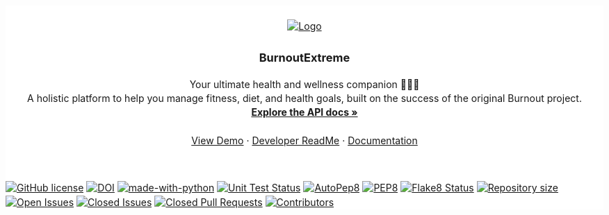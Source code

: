 <br />

<div  align="center">
  <a href="https://github.com/othneildrew/Best-README-Template">
    <img src="https://github.com/aditikilledar/burnout-proj3/assets/52149707/77028411-c5e2-4c30-a200-992aa12be968" alt="Logo" width="120" height="120">
  </a>
  <h3 align="center">BurnoutExtreme</h3>
  <p align="center">
    Your ultimate health and wellness companion 🏃‍♀️💪
    <br />
    A holistic platform to help you manage fitness, diet, and health goals, built on the success of the original Burnout project.
    <br />
    <a href="https://github.com/SoftwareEngineeringNCSU101/BurnoutExtreme/blob/master/backend/html/backend/index.html"><strong>Explore the API docs »</strong></a>
    <br />
    <br />
    <a href="https://drive.google.com/file/d/14sP-9NxSOCc5jyDw9dcXGmF8kJBCBfH1/view?usp=sharing">View Demo</a>
    <!-- <a href="https://github.com/Software-Engineering-2024-Group/BurnoutExtreme/blob/master/Tutorials.md">View Detail Demo</a> -->
    <!-- ·
    <a href="https://github.com/Software-Engineering-2024-Group/BurnoutExtreme?tab=readme-ov-file#-score-card">Scores</a> -->
    ·
    <a href="https://github.com/SoftwareEngineeringNCSU101/BurnoutExtreme/blob/master/Developer_README.md">Developer ReadMe</a>
    ·
    <a href="https://drive.google.com/file/d/1x7M-IRLmt6QMAoefGyaYQCiYQqJxMugP/view?usp=sharing">Documentation</a>
  </p>
</div>
<br>

[![GitHub license](https://img.shields.io/github/license/Naereen/StrapDown.js.svg)](https://github.com/SoftwareEngineeringNCSU101/BurnoutExtreme/blob/master/LICENSE)
[![DOI](https://zenodo.org/badge/878072890.svg)](https://zenodo.org/records/14226978?token=eyJhbGciOiJIUzUxMiJ9.eyJpZCI6IjVmNmNmNzJiLTBkZjQtNGQyZS04N2EwLWU0OWZhMmZlMDIxZiIsImRhdGEiOnt9LCJyYW5kb20iOiIwMjYzN2U1NzdlMDA5ZDkxMWM2ZDZhNmVjYTkwNzBlOSJ9.wNZjNYqMhtZR2vIar0-88Kvczxz1ajscZUxPudy-w_msPineRuoIJoHyYTQsRwERMTUYIfLh7zgf5V08p8C1Rw)
[![made-with-python](https://img.shields.io/badge/Made%20with-Python-1f425f.svg)](https://www.python.org/)
[![Unit Test Status](https://github.com/SoftwareEngineeringNCSU101/BurnoutExtreme/actions/workflows/unit_test.yml/badge.svg?branch=master)](https://github.com/SoftwareEngineeringNCSU101/BurnoutExtreme/actions/workflows/unit_test.yml)
[![AutoPep8](https://github.com/SoftwareEngineeringNCSU101/BurnoutExtreme/actions/workflows/autopep8.yml/badge.svg)](https://github.com/SoftwareEngineeringNCSU101/BurnoutExtreme/actions/workflows/autopep8.yml)
[![PEP8](https://img.shields.io/badge/code%20style-pep8-orange.svg)](https://www.python.org/dev/peps/pep-0008/)
[![Flake8 Status](https://github.com/SoftwareEngineeringNCSU101/BurnoutExtreme/workflows/Flake8/badge.svg)](https://github.com/SoftwareEngineeringNCSU101/BurnoutExtreme/actions/workflows/flake8.yml)
[![Repository size](https://img.shields.io/github/repo-size/SoftwareEngineeringNCSU101/BurnoutExtreme)](https://github.com/SoftwareEngineeringNCSU101/BurnoutExtreme)
[![Open Issues](https://img.shields.io/github/issues/SoftwareEngineeringNCSU101/BurnoutExtreme?color=red&label=Open%20Issues&style=flat-square)](https://github.com/SoftwareEngineeringNCSU101/BurnoutExtreme/issues?q=is%3Aopen+is%3Aissue)
[![Closed Issues](https://img.shields.io/github/issues-closed/SoftwareEngineeringNCSU101/BurnoutExtreme?color=success&label=Closed%20Issues&style=flat-square)](https://github.com/SoftwareEngineeringNCSU101/BurnoutExtreme/issues?q=is%3Aissue+is%3Aclosed)
[![Closed Pull Requests](https://img.shields.io/badge/Closed%20PRs-19-success?style=flat-square)](https://github.com/SoftwareEngineeringNCSU101/BurnoutExtreme/pulls?q=is%3Apr+is%3Aclosed)
[![Contributors](https://img.shields.io/github/contributors/SoftwareEngineeringNCSU101/BurnoutExtreme)](https://github.com/SoftwareEngineeringNCSU101/BurnoutExtreme/graphs/contributors)